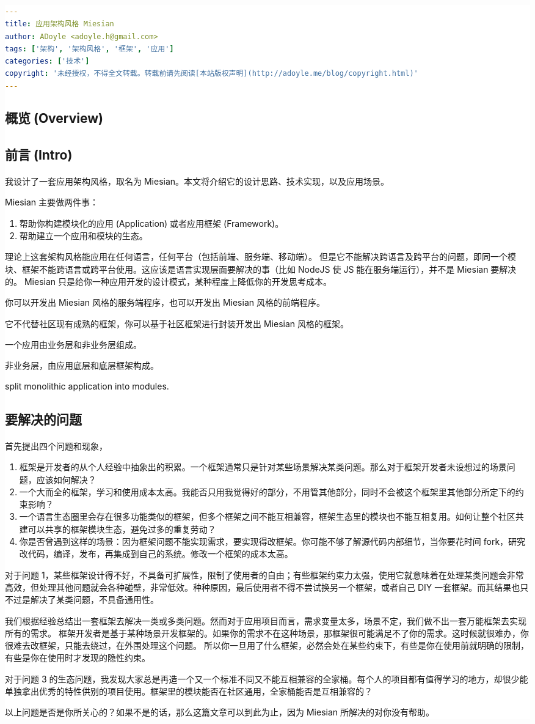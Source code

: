 ```yaml
---
title: 应用架构风格 Miesian
author: ADoyle <adoyle.h@gmail.com>
tags: ['架构', '架构风格', '框架', '应用']
categories: ['技术']
copyright: '未经授权，不得全文转载。转载前请先阅读[本站版权声明](http://adoyle.me/blog/copyright.html)'
---
```


## 概览 (Overview)
## 前言 (Intro)

我设计了一套应用架构风格，取名为 Miesian。本文将介绍它的设计思路、技术实现，以及应用场景。

Miesian 主要做两件事：

1. 帮助你构建模块化的应用 (Application) 或者应用框架 (Framework)。
2. 帮助建立一个应用和模块的生态。

理论上这套架构风格能应用在任何语言，任何平台（包括前端、服务端、移动端）。
但是它不能解决跨语言及跨平台的问题，即同一个模块、框架不能跨语言或跨平台使用。这应该是语言实现层面要解决的事（比如 NodeJS 使 JS 能在服务端运行），并不是 Miesian 要解决的。
Miesian 只是给你一种应用开发的设计模式，某种程度上降低你的开发思考成本。

你可以开发出 Miesian 风格的服务端程序，也可以开发出 Miesian 风格的前端程序。

它不代替社区现有成熟的框架，你可以基于社区框架进行封装开发出 Miesian 风格的框架。

一个应用由业务层和非业务层组成。

非业务层，由应用底层和底层框架构成。

split monolithic application into modules.

## 要解决的问题

首先提出四个问题和现象，

1. 框架是开发者的从个人经验中抽象出的积累。一个框架通常只是针对某些场景解决某类问题。那么对于框架开发者未设想过的场景问题，应该如何解决？
2. 一个大而全的框架，学习和使用成本太高。我能否只用我觉得好的部分，不用管其他部分，同时不会被这个框架里其他部分所定下的约束影响？
3. 一个语言生态圈里会存在很多功能类似的框架，但多个框架之间不能互相兼容，框架生态里的模块也不能互相复用。如何让整个社区共建可以共享的框架模块生态，避免过多的重复劳动？
4. 你是否曾遇到这样的场景：因为框架问题不能实现需求，要实现得改框架。你可能不够了解源代码内部细节，当你要花时间 fork，研究改代码，编译，发布，再集成到自己的系统。修改一个框架的成本太高。


对于问题 1，某些框架设计得不好，不具备可扩展性，限制了使用者的自由；有些框架约束力太强，使用它就意味着在处理某类问题会非常高效，但处理其他问题就会各种碰壁，非常低效。种种原因，最后使用者不得不尝试换另一个框架，或者自己 DIY 一套框架。而其结果也只不过是解决了某类问题，不具备通用性。

我们根据经验总结出一套框架去解决一类或多类问题。然而对于应用项目而言，需求变量太多，场景不定，我们做不出一套万能框架去实现所有的需求。
框架开发者是基于某种场景开发框架的。如果你的需求不在这种场景，那框架很可能满足不了你的需求。这时候就很难办，你很难去改框架，只能去绕过，在外围处理这个问题。
所以你一旦用了什么框架，必然会处在某些约束下，有些是你在使用前就明确的限制，有些是你在使用时才发现的隐性约束。

对于问题 3 的生态问题，我发现大家总是再造一个又一个标准不同又不能互相兼容的全家桶。每个人的项目都有值得学习的地方，却很少能单独拿出优秀的特性供别的项目使用。框架里的模块能否在社区通用，全家桶能否是互相兼容的？


以上问题是否是你所关心的？如果不是的话，那么这篇文章可以到此为止，因为 Miesian 所解决的对你没有帮助。


[^1]: [][R1]
[R1]: <url> "备注"
[B1]: <url> "备注"
[Spring]: https://spring.io/
[Angular]: https://github.com/angular/angular.js
[Vue]: https://github.com/vuejs/vue
[DVA]: https://github.com/dvajs/dva
[React-Redux]: https://github.com/reactjs/react-redux
[Redux]: https://github.com/reactjs/redux
[React]: https://github.com/facebook/react